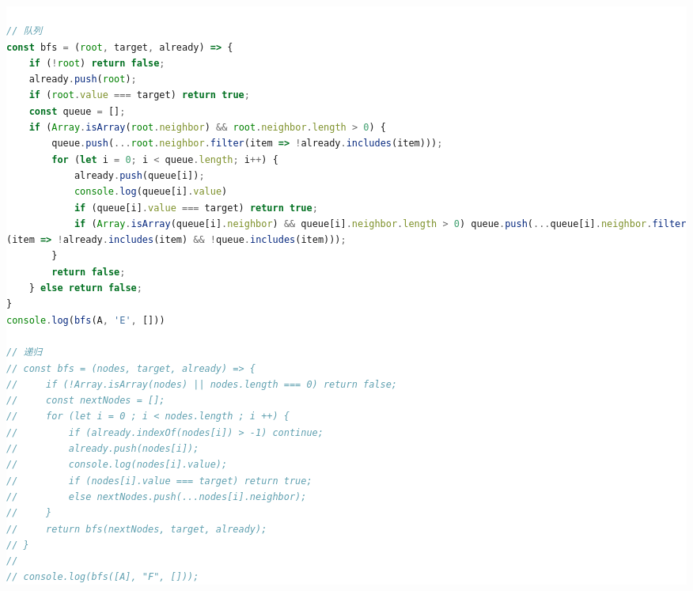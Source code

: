 ```javascript

// 队列
const bfs = (root, target, already) => {
    if (!root) return false;
    already.push(root);
    if (root.value === target) return true;
    const queue = [];
    if (Array.isArray(root.neighbor) && root.neighbor.length > 0) {
        queue.push(...root.neighbor.filter(item => !already.includes(item)));
        for (let i = 0; i < queue.length; i++) {
            already.push(queue[i]);
            console.log(queue[i].value)
            if (queue[i].value === target) return true;
            if (Array.isArray(queue[i].neighbor) && queue[i].neighbor.length > 0) queue.push(...queue[i].neighbor.filter(item => !already.includes(item) && !queue.includes(item)));
        }
        return false;
    } else return false;
}
console.log(bfs(A, 'E', []))

// 递归
// const bfs = (nodes, target, already) => {
//     if (!Array.isArray(nodes) || nodes.length === 0) return false;
//     const nextNodes = [];
//     for (let i = 0 ; i < nodes.length ; i ++) {
//         if (already.indexOf(nodes[i]) > -1) continue;
//         already.push(nodes[i]);
//         console.log(nodes[i].value);
//         if (nodes[i].value === target) return true;
//         else nextNodes.push(...nodes[i].neighbor);
//     }
//     return bfs(nextNodes, target, already);
// }
//
// console.log(bfs([A], "F", []));
```
